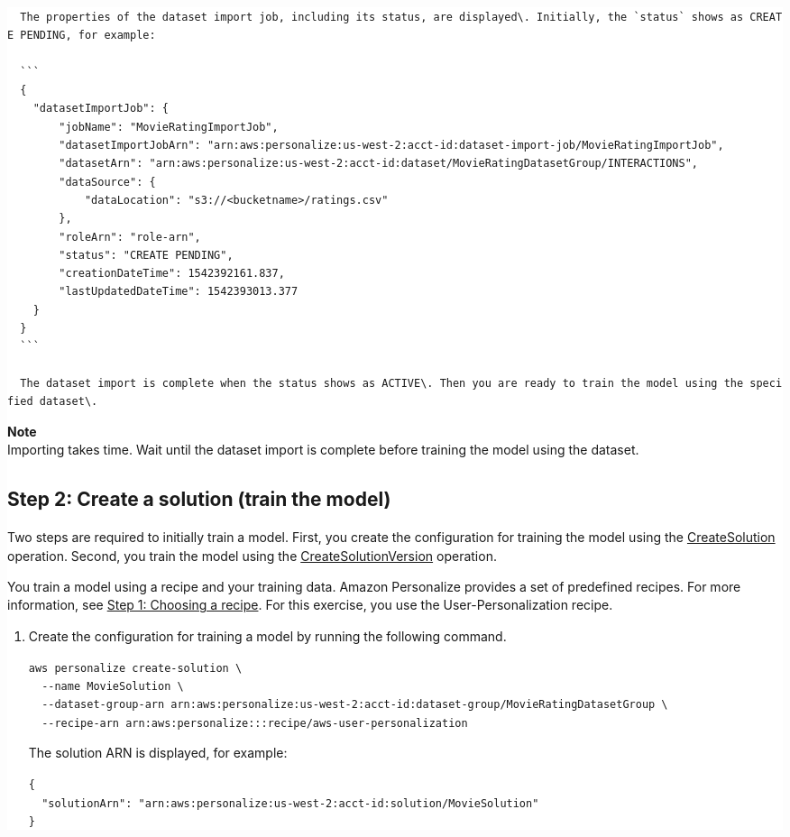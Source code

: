       The properties of the dataset import job, including its status, are displayed\. Initially, the `status` shows as CREATE PENDING, for example:

      ```
      {
        "datasetImportJob": {
            "jobName": "MovieRatingImportJob",
            "datasetImportJobArn": "arn:aws:personalize:us-west-2:acct-id:dataset-import-job/MovieRatingImportJob",
            "datasetArn": "arn:aws:personalize:us-west-2:acct-id:dataset/MovieRatingDatasetGroup/INTERACTIONS",
            "dataSource": {
                "dataLocation": "s3://<bucketname>/ratings.csv"
            },
            "roleArn": "role-arn",
            "status": "CREATE PENDING",
            "creationDateTime": 1542392161.837,
            "lastUpdatedDateTime": 1542393013.377
        }
      }
      ```

      The dataset import is complete when the status shows as ACTIVE\. Then you are ready to train the model using the specified dataset\.
**Note**  
Importing takes time\. Wait until the dataset import is complete before training the model using the dataset\.

## Step 2: Create a solution \(train the model\)<a name="gs-create-solution"></a>

Two steps are required to initially train a model\. First, you create the configuration for training the model using the [CreateSolution](API_CreateSolution.md) operation\. Second, you train the model using the [CreateSolutionVersion](API_CreateSolutionVersion.md) operation\.

You train a model using a recipe and your training data\. Amazon Personalize provides a set of predefined recipes\. For more information, see [Step 1: Choosing a recipe](working-with-predefined-recipes.md)\. For this exercise, you use the User\-Personalization recipe\.

1. Create the configuration for training a model by running the following command\.

   ```
   aws personalize create-solution \
     --name MovieSolution \
     --dataset-group-arn arn:aws:personalize:us-west-2:acct-id:dataset-group/MovieRatingDatasetGroup \
     --recipe-arn arn:aws:personalize:::recipe/aws-user-personalization
   ```

   The solution ARN is displayed, for example:

   ```
   {
     "solutionArn": "arn:aws:personalize:us-west-2:acct-id:solution/MovieSolution"
   }
   ```

